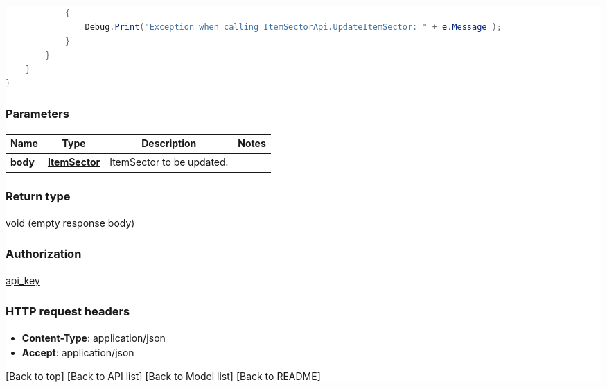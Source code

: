 ```csharp
            {
                Debug.Print("Exception when calling ItemSectorApi.UpdateItemSector: " + e.Message );
            }
        }
    }
}
```

### Parameters

Name | Type | Description  | Notes
------------- | ------------- | ------------- | -------------
 **body** | [**ItemSector**](ItemSector.md)| ItemSector to be updated. | 

### Return type

void (empty response body)

### Authorization

[api_key](../README.md#api_key)

### HTTP request headers

 - **Content-Type**: application/json
 - **Accept**: application/json

[[Back to top]](#) [[Back to API list]](../README.md#documentation-for-api-endpoints) [[Back to Model list]](../README.md#documentation-for-models) [[Back to README]](../README.md)

